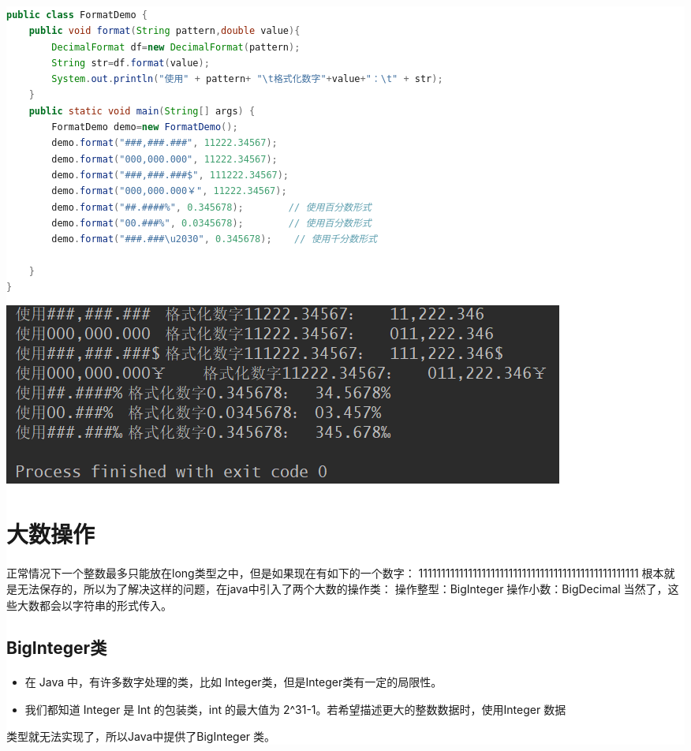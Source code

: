 ```java
public class FormatDemo {
    public void format(String pattern,double value){
        DecimalFormat df=new DecimalFormat(pattern);
        String str=df.format(value);
        System.out.println("使用" + pattern+ "\t格式化数字"+value+"：\t" + str);
    }
    public static void main(String[] args) {
        FormatDemo demo=new FormatDemo();
        demo.format("###,###.###", 11222.34567);
        demo.format("000,000.000", 11222.34567);
        demo.format("###,###.###$", 111222.34567);
        demo.format("000,000.000￥", 11222.34567);
        demo.format("##.####%", 0.345678);        // 使用百分数形式
        demo.format("00.###%", 0.0345678);        // 使用百分数形式
        demo.format("###.###\u2030", 0.345678);    // 使用千分数形式

    }
}

```

![image-20191211210059312](常用类库三.assets/image-20191211210059312.png)

# 大数操作

正常情况下一个整数最多只能放在long类型之中，但是如果现在有如下的一个数字：
        1111111111111111111111111111111111111111111111111
根本就是无法保存的，所以为了解决这样的问题，在java中引入了两个大数的操作类：
        操作整型：BigInteger
        操作小数：BigDecimal
当然了，这些大数都会以字符串的形式传入。

## BigInteger类

- 在 Java 中，有许多数字处理的类，比如 Integer类，但是Integer类有一定的局限性。

- 我们都知道 Integer 是 Int 的包装类，int 的最大值为 2^31-1。若希望描述更大的整数数据时，使用Integer 数据

类型就无法实现了，所以Java中提供了BigInteger 类。
